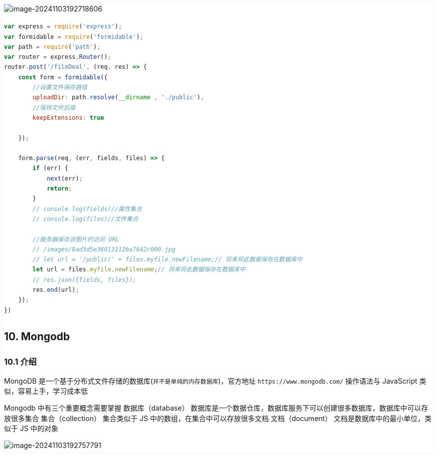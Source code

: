 ![image-20241103192718606](D:\Document\Note\0.Typora资料\8.鸿蒙开发\images\image-20241103192718606.png)

```js
var express = require('express');
var formidable = require('formidable');
var path = require('path');
var router = express.Router();
router.post('/fileDeal', (req, res) => {
    const form = formidable({
        //设置文件保存路径
        uploadDir: path.resolve(__dirname , './public'),
        //保持文件后缀
        keepExtensions: true

    });

    form.parse(req, (err, fields, files) => {
        if (err) {
            next(err);
            return;
        }
        // console.log(fields)//属性集合
        // console.log(files)//文件集合

        //服务器保存该图片的访问 URL
        // /images/8ad3d5e36012212ba7642c000.jpg
        // let url = '/public/' + files.myfile.newFilename;// 将来将此数据保存在数据库中
        let url = files.myfile.newFilename;// 将来将此数据保存在数据库中
        // res.json({fields, files});
        res.end(url);
    });
})

```



## 10. Mongodb

### 10.1 介绍

MongoDB 是一个基于分布式文件存储的数据库(`并不是单纯的内存数据库`)，官方地址 `https://www.mongodb.com/`
操作语法与 JavaScript 类似，容易上手，学习成本低

Mongodb 中有三个重要概念需要掌握
数据库（database） 数据库是一个数据仓库，数据库服务下可以创建很多数据库，数据库中可以存放很多集合
集合（collection） 集合类似于 JS 中的数组，在集合中可以存放很多文档
文档（document） 文档是数据库中的最小单位，类似于 JS 中的对象

![image-20241103192757791](D:\Document\Note\0.Typora资料\8.鸿蒙开发\images\image-20241103192757791.png)


